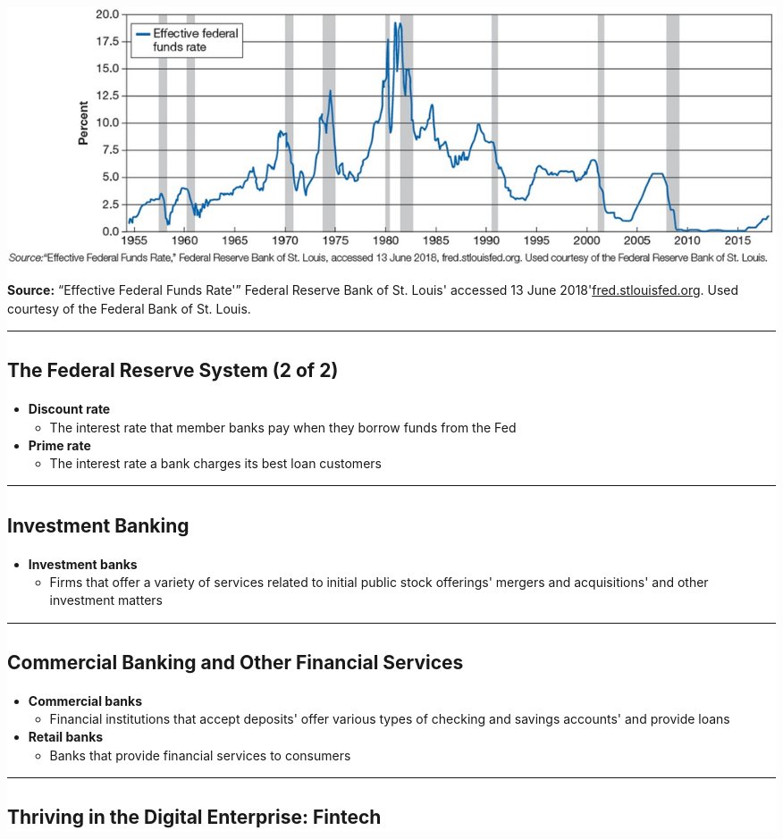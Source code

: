 ![](img/bovee_bia09_PPT_0210.png)

__Source:__ “Effective Federal Funds Rate'” Federal Reserve Bank of St. Louis' accessed 13 June 2018'[fred.stlouisfed.org](http://fred.stlouisfed.org/). Used courtesy of the Federal Bank of St. Louis.

---

## The Federal Reserve System (2 of 2)

* __Discount rate__
  * The interest rate that member banks pay when they borrow funds from the Fed
* __Prime rate__
  * The interest rate a bank charges its best loan customers

---

## Investment Banking

* __Investment banks__
  * Firms that offer a variety of services related to initial public stock offerings' mergers and acquisitions' and other investment matters

---

## Commercial Banking and Other Financial Services

* __Commercial banks__
  * Financial institutions that accept deposits' offer various types of checking and savings accounts' and provide loans
* __Retail banks__
  * Banks that provide financial services to consumers

---

## Thriving in the Digital Enterprise: Fintech
